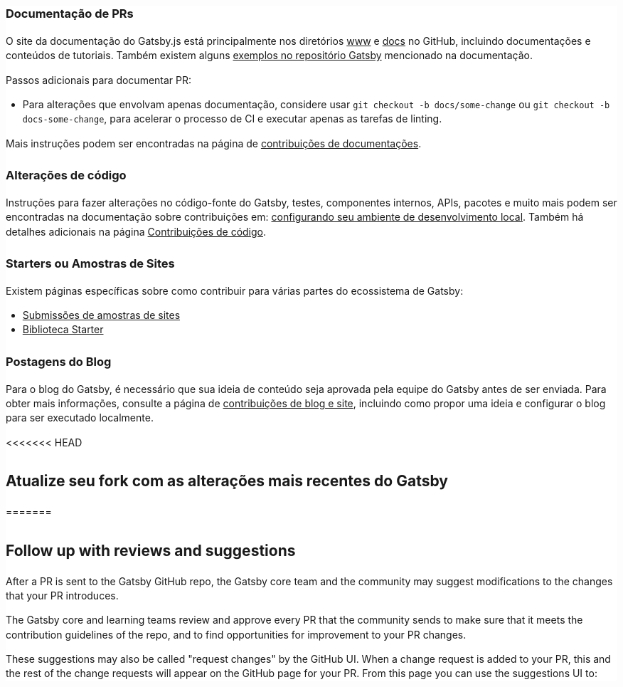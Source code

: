 ### Documentação de PRs

O site da documentação do Gatsby.js está principalmente nos diretórios [www](https://github.com/gatsbyjs/gatsby/tree/master/www) e [docs](https://github.com/gatsbyjs/gatsby/tree/master/docs) no GitHub, incluindo documentações e conteúdos de tutoriais. Também existem alguns [exemplos no repositório Gatsby](https://github.com/gatsbyjs/gatsby/tree/master/examples) mencionado na documentação.

Passos adicionais para documentar PR:

- Para alterações que envolvam apenas documentação, considere usar `git checkout -b docs/some-change` ou `git checkout -b docs-some-change`, para acelerar o processo de CI e executar apenas as tarefas de linting.

Mais instruções podem ser encontradas na página de [contribuições de documentações](/contributing/docs-contributions/).

### Alterações de código

Instruções para fazer alterações no código-fonte do Gatsby, testes, componentes internos, APIs, pacotes e muito mais podem ser encontradas na documentação sobre contribuições em: [configurando seu ambiente de desenvolvimento local](/contributing/setting-up-your-local-dev-environment/). Também há detalhes adicionais na página [Contribuições de código](/contributing/code-contributions/).

### Starters ou Amostras de Sites

Existem páginas específicas sobre como contribuir para várias partes do ecossistema de Gatsby:

- [Submissões de amostras de sites](/contributing/site-showcase-submissions/)
- [Biblioteca Starter](/contributing/submit-to-starter-library/)

### Postagens do Blog

Para o blog do Gatsby, é necessário que sua ideia de conteúdo seja aprovada pela equipe do Gatsby antes de ser enviada. Para obter mais informações, consulte a página de [contribuições de blog e site](/contributing/blog-and-website-contributions/), incluindo como propor uma ideia e configurar o blog para ser executado localmente.

<<<<<<< HEAD
## Atualize seu fork com as alterações mais recentes do Gatsby
=======
## Follow up with reviews and suggestions

After a PR is sent to the Gatsby GitHub repo, the Gatsby core team and the community may suggest modifications to the changes that your PR introduces.

The Gatsby core and learning teams review and approve every PR that the community sends to make sure that it meets the contribution guidelines of the repo, and to find opportunities for improvement to your PR changes.

These suggestions may also be called "request changes" by the GitHub UI. When a change request is added to your PR, this and the rest of the change requests will appear on the GitHub page for your PR. From this page you can use the suggestions UI to:
